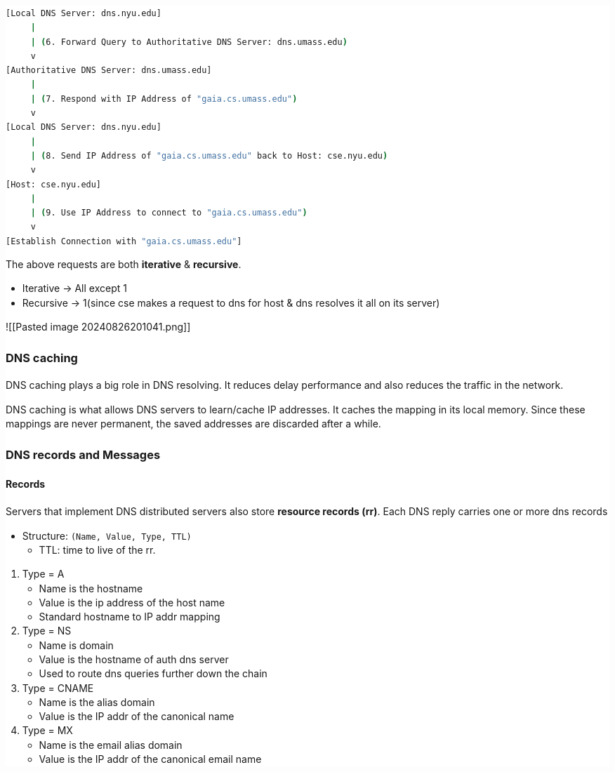 ```bash
[Local DNS Server: dns.nyu.edu]
     |
     | (6. Forward Query to Authoritative DNS Server: dns.umass.edu)
     v
[Authoritative DNS Server: dns.umass.edu]
     |
     | (7. Respond with IP Address of "gaia.cs.umass.edu")
     v
[Local DNS Server: dns.nyu.edu]
     |
     | (8. Send IP Address of "gaia.cs.umass.edu" back to Host: cse.nyu.edu)
     v
[Host: cse.nyu.edu]
     |
     | (9. Use IP Address to connect to "gaia.cs.umass.edu")
     v
[Establish Connection with "gaia.cs.umass.edu"]

```

The above requests are both **iterative** & **recursive**.

- Iterative -> All except 1
- Recursive -> 1(since cse makes a request to dns for host & dns resolves it all on its server)

![[Pasted image 20240826201041.png]]

### DNS caching

DNS caching plays a big role in DNS resolving. It reduces delay performance and also reduces the traffic in the network.

DNS caching is what allows DNS servers to learn/cache IP addresses. It caches the mapping in its local memory. Since these mappings are never permanent, the saved addresses are discarded after a while.

### DNS records and Messages

#### Records

Servers that implement DNS distributed servers also store **resource records (rr)**. Each DNS reply carries one or more dns records

- Structure: `(Name, Value, Type, TTL)`
	- TTL: time to live of the rr.

1. Type = A
	- Name is the hostname
	- Value is the ip address of the host name
	- Standard hostname to IP addr mapping
2. Type = NS
	- Name is domain
	- Value is the hostname of auth dns server
	- Used to route dns queries further down the chain
3. Type = CNAME
	- Name is the alias domain
	- Value is the IP addr of the canonical name
4. Type = MX
	- Name is the email alias domain
	- Value is the IP addr of the canonical email name
